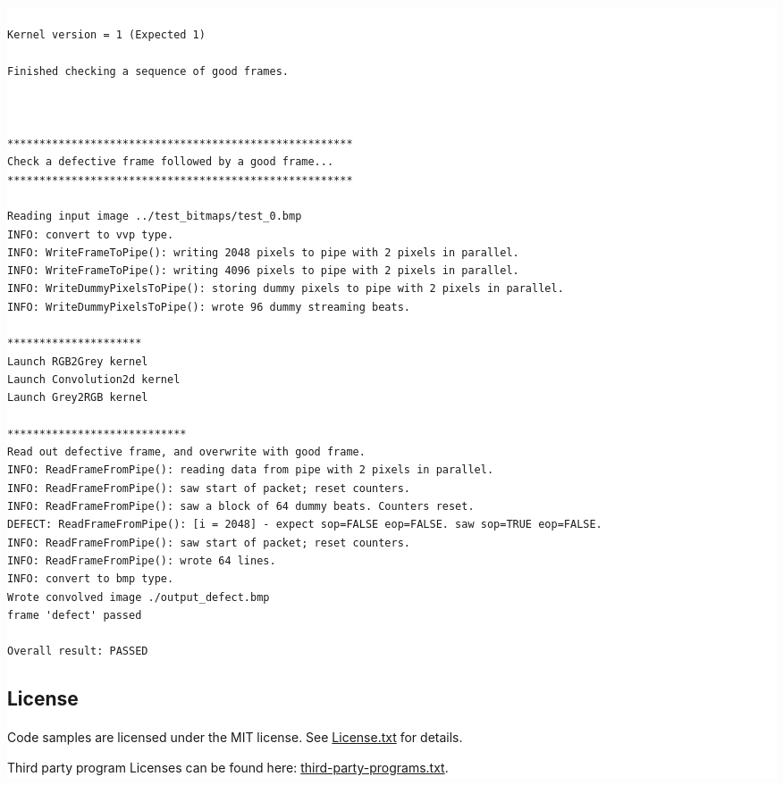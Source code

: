 ```

Kernel version = 1 (Expected 1)

Finished checking a sequence of good frames.



******************************************************
Check a defective frame followed by a good frame... 
******************************************************

Reading input image ../test_bitmaps/test_0.bmp
INFO: convert to vvp type.
INFO: WriteFrameToPipe(): writing 2048 pixels to pipe with 2 pixels in parallel. 
INFO: WriteFrameToPipe(): writing 4096 pixels to pipe with 2 pixels in parallel. 
INFO: WriteDummyPixelsToPipe(): storing dummy pixels to pipe with 2 pixels in parallel. 
INFO: WriteDummyPixelsToPipe(): wrote 96 dummy streaming beats.

*********************
Launch RGB2Grey kernel
Launch Convolution2d kernel
Launch Grey2RGB kernel

****************************
Read out defective frame, and overwrite with good frame.
INFO: ReadFrameFromPipe(): reading data from pipe with 2 pixels in parallel. 
INFO: ReadFrameFromPipe(): saw start of packet; reset counters.
INFO: ReadFrameFromPipe(): saw a block of 64 dummy beats. Counters reset.
DEFECT: ReadFrameFromPipe(): [i = 2048] - expect sop=FALSE eop=FALSE. saw sop=TRUE eop=FALSE.
INFO: ReadFrameFromPipe(): saw start of packet; reset counters.
INFO: ReadFrameFromPipe(): wrote 64 lines. 
INFO: convert to bmp type.
Wrote convolved image ./output_defect.bmp
frame 'defect' passed

Overall result: PASSED
```
## License
Code samples are licensed under the MIT license. See
[License.txt](/License.txt) for details.

Third party program Licenses can be found here: [third-party-programs.txt](/third-party-programs.txt).

